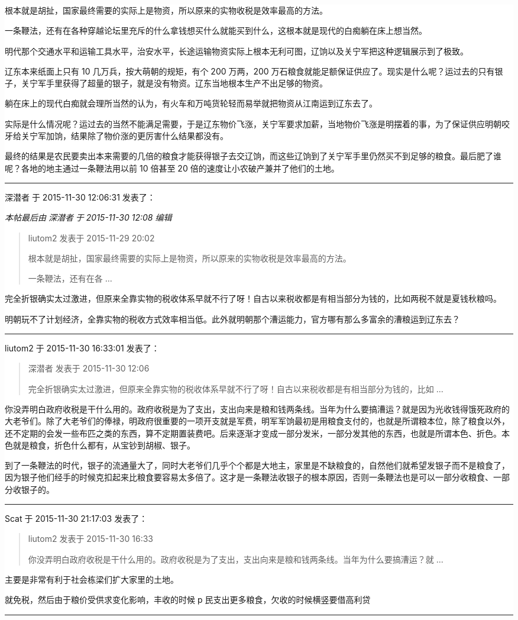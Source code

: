 根本就是胡扯，国家最终需要的实际上是物资，所以原来的实物收税是效率最高的方法。

一条鞭法，还有在各种穿越论坛里充斥的什么拿钱想买什么就能买到什么，这根本就是现代的白痴躺在床上想当然。

明代那个交通水平和运输工具水平，治安水平，长途运输物资实际上根本无利可图，辽饷以及关宁军把这种逻辑展示到了极致。

辽东本来纸面上只有 10 几万兵，按大萌朝的规矩，有个 200 万两，200 万石粮食就能足额保证供应了。现实是什么呢？运过去的只有银子，关宁军手里获得了超量的银子，就是没有物资。辽东当地根本生产不出足够的物资。

躺在床上的现代白痴就会理所当然的认为，有火车和万吨货轮轻而易举就把物资从江南运到辽东去了。

实际是什么情况呢？运过去的当然不能满足需要，于是辽东物价飞涨，关宁军要求加薪，当地物价飞涨是明摆着的事，为了保证供应明朝咬牙给关宁军加饷，结果除了物价涨的更厉害什么结果都没有。

最终的结果是农民要卖出本来需要的几倍的粮食才能获得银子去交辽饷，而这些辽饷到了关宁军手里仍然买不到足够的粮食。最后肥了谁呢？各地的地主通过一条鞭法用以前 10 倍甚至 20 倍的速度让小农破产兼并了他们的土地。

---

深潜者 于 2015-11-30 12:06:31 发表了：

_本帖最后由 深潜者 于 2015-11-30 12:08 编辑_

> liutom2 发表于 2015-11-29 20:02
>
> 根本就是胡扯，国家最终需要的实际上是物资，所以原来的实物收税是效率最高的方法。
>
> 一条鞭法，还有在各 ...

完全折银确实太过激进，但原来全靠实物的税收体系早就不行了呀！自古以来税收都是有相当部分为钱的，比如两税不就是夏钱秋粮吗。

明朝玩不了计划经济，全靠实物的税收方式效率相当低。此外就明朝那个漕运能力，官方哪有那么多富余的漕粮运到辽东去？

---

liutom2 于 2015-11-30 16:33:01 发表了：

> 深潜者 发表于 2015-11-30 12:06
>
> 完全折银确实太过激进，但原来全靠实物的税收体系早就不行了呀！自古以来税收都是有相当部分为钱的，比如 ...

你没弄明白政府收税是干什么用的。政府收税是为了支出，支出向来是粮和钱两条线。当年为什么要搞漕运？就是因为光收钱得饿死政府的大老爷们。除了大老爷们的俸禄，明政府很重要的一项开支就是军费，明军军饷最初是用粮食支付的，也就是所谓粮本位，除了粮食以外，还不定期的会发一些布匹之类的东西，算不定期置装费吧。后来逐渐才变成一部分发米，一部分发其他的东西，也就是所谓本色、折色。本色就是粮食，折色什么都有，从宝钞到胡椒、银子。

到了一条鞭法的时代，银子的流通量大了，同时大老爷们几乎个个都是大地主，家里是不缺粮食的，自然他们就希望发银子而不是粮食了，因为银子他们经手的时候克扣起来比粮食要容易太多倍了。这才是一条鞭法收银子的根本原因，否则一条鞭法也是可以一部分收粮食、一部分收银子的。

---

Scat 于 2015-11-30 21:17:03 发表了：

> liutom2 发表于 2015-11-30 16:33
>
> 你没弄明白政府收税是干什么用的。政府收税是为了支出，支出向来是粮和钱两条线。当年为什么要搞漕运？就 ...

主要是非常有利于社会栋梁们扩大家里的土地。

就免税，然后由于粮价受供求变化影响，丰收的时候 p 民支出更多粮食，欠收的时候横竖要借高利贷

---
